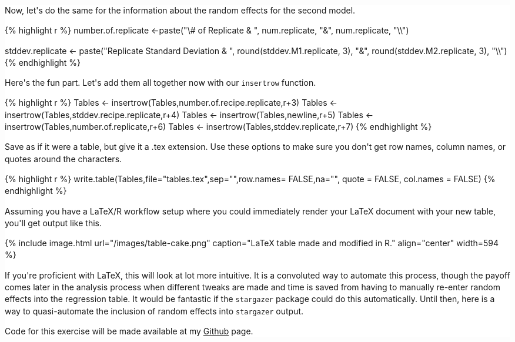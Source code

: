 Now, let's do the same for the information about the random effects for the second model.

{% highlight r %}
number.of.replicate <-paste("\\# of Replicate & ", num.replicate, "&", num.replicate, "\\\\")

stddev.replicate <- paste("Replicate Standard Deviation & ", round(stddev.M1.replicate, 3), "&", round(stddev.M2.replicate, 3), "\\\\")
{% endhighlight %}

Here's the fun part. Let's add them all together now with our `insertrow` function.

{% highlight r %}
Tables <- insertrow(Tables,number.of.recipe.replicate,r+3)
Tables <- insertrow(Tables,stddev.recipe.replicate,r+4)
Tables <- insertrow(Tables,newline,r+5)
Tables <- insertrow(Tables,number.of.replicate,r+6)
Tables <- insertrow(Tables,stddev.replicate,r+7)
{% endhighlight %}

Save as if it were a table, but give it a .tex extension. Use these options to make sure you don't get row names, column names, or quotes around the characters.

{% highlight r %}
write.table(Tables,file="tables.tex",sep="",row.names= FALSE,na="", quote = FALSE, col.names = FALSE)
{% endhighlight %}

Assuming you have a LaTeX/R workflow setup where you could immediately render your LaTeX document with your new table, you'll get output like this.

{% include image.html url="/images/table-cake.png" caption="LaTeX table made and modified in R." align="center" width=594 %}

If you're proficient with LaTeX, this will look at lot more intuitive. It is a convoluted way to automate this process, though the payoff comes later in the analysis process when different tweaks are made and time is saved from having to manually re-enter random effects into the regression table. It would be fantastic if the `stargazer` package could do this automatically. Until then, here is a way to quasi-automate the inclusion of random effects into `stargazer` output.

Code for this exercise will be made available at my [Github][4] page.

 [1]: http://cran.r-project.org/web/packages/stargazer/index.html
 [2]: http://cran.r-project.org/web/packages/lme4/lme4.pdf
 [3]: http://jakeruss.com/posts/A-Stargazer-Cheatsheet/
 [4]: http://github.com/svmiller
